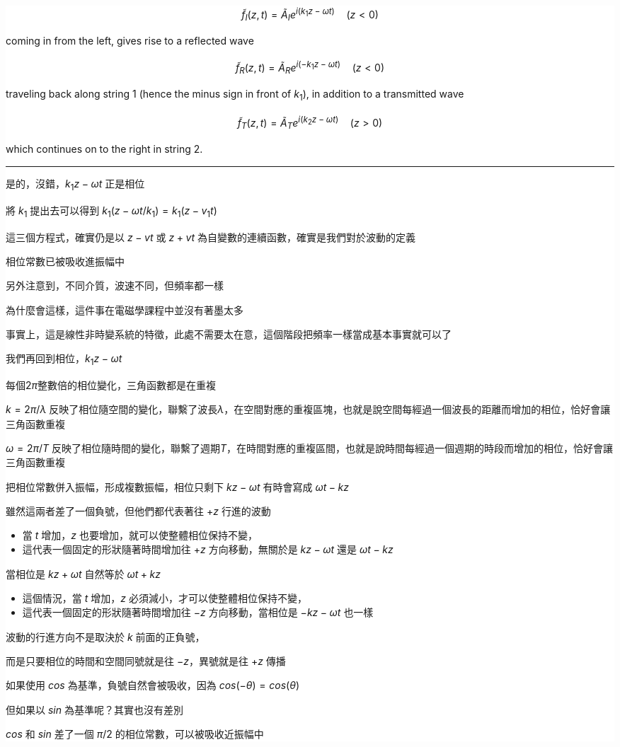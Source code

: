 $$
\tilde{f}_I (z, t) = \tilde{A}_I e^{i (k_1 z - \omega t)} \quad (z < 0)
$$

coming in from the left, gives rise to a reflected wave

$$
\tilde{f}_R (z, t) = \tilde{A}_R e^{i (-k_1 z - \omega t)} \quad (z < 0)
$$

traveling back along string 1 (hence the minus sign in front of $k_1$), in addition to a transmitted wave

$$
\tilde{f}_T (z, t) = \tilde{A}_T e^{i (k_2 z - \omega t)} \quad (z > 0)
$$

which continues on to the right in string 2.

---

是的，沒錯，$k_1 z - \omega t$ 正是相位

將 $k_1$ 提出去可以得到 $k_1 (z - \omega t/k_1) = k_1 (z - v_1 t)$

這三個方程式，確實仍是以 $z - vt$ 或 $z + vt$ 為自變數的連續函數，確實是我們對於波動的定義

相位常數已被吸收進振幅中

另外注意到，不同介質，波速不同，但頻率都一樣

為什麼會這樣，這件事在電磁學課程中並沒有著墨太多

事實上，這是線性非時變系統的特徵，此處不需要太在意，這個階段把頻率一樣當成基本事實就可以了

我們再回到相位，$k_1 z - \omega t$

每個$2\pi$整數倍的相位變化，三角函數都是在重複

$k=2\pi/\lambda$ 反映了相位隨空間的變化，聯繫了波長$\lambda$，在空間對應的重複區塊，也就是說空間每經過一個波長的距離而增加的相位，恰好會讓三角函數重複

$\omega=2\pi/T$ 反映了相位隨時間的變化，聯繫了週期$T$，在時間對應的重複區間，也就是說時間每經過一個週期的時段而增加的相位，恰好會讓三角函數重複


把相位常數併入振幅，形成複數振幅，相位只剩下 $kz-ωt$ 有時會寫成 $ωt-kz$

雖然這兩者差了一個負號，但他們都代表著往 $+z$ 行進的波動
- 當 $t$ 增加，$z$ 也要增加，就可以使整體相位保持不變，
- 這代表一個固定的形狀隨著時間增加往 $+z$ 方向移動，無關於是 $kz-ωt$ 還是 $ωt-kz$

當相位是 $kz+ωt$ 自然等於 $ωt+kz$
- 這個情況，當 $t$ 增加，$z$ 必須減小，才可以使整體相位保持不變，
- 這代表一個固定的形狀隨著時間增加往 $-z$ 方向移動，當相位是 $-kz-ωt$ 也一樣

波動的行進方向不是取決於 $k$ 前面的正負號，

而是只要相位的時間和空間同號就是往 $-z$，異號就是往 $+z$ 傳播

如果使用 $cos$ 為基準，負號自然會被吸收，因為 $cos(-θ) = cos(θ)$ 

但如果以 $sin$ 為基準呢？其實也沒有差別 

$cos$ 和 $sin$ 差了一個 $\pi/2$ 的相位常數，可以被吸收近振幅中 
